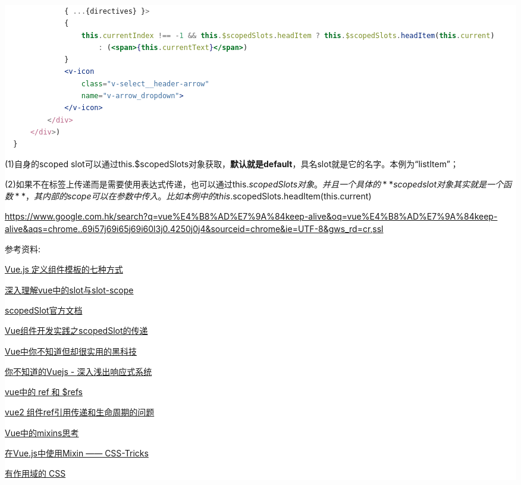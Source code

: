 ```jsx
              { ...{directives} }>
              {
                  this.currentIndex !== -1 && this.$scopedSlots.headItem ? this.$scopedSlots.headItem(this.current)
                      : (<span>{this.currentText}</span>)
              }
              <v-icon
                  class="v-select__header-arrow"
                  name="v-arrow_dropdown">
              </v-icon>
          </div>
      </div>)
  }
```
(1)自身的scoped slot可以通过this.$scopedSlots对象获取，**默认就是default**，具名slot就是它的名字。本例为“listItem”；

(2)如果不在标签上传递而是需要使用表达式传递，也可以通过this.$scopedSlots 对象。并且一个具体的**scoped slot对象其实就是一个函数**，其内部的scope可以在参数中传入。比如本例中的this.$scopedSlots.headItem(this.current)

https://www.google.com.hk/search?q=vue%E4%B8%AD%E7%9A%84keep-alive&oq=vue%E4%B8%AD%E7%9A%84keep-alive&aqs=chrome..69i57j69i65j69i60l3j0.4250j0j4&sourceid=chrome&ie=UTF-8&gws_rd=cr,ssl

参考资料:

[Vue.js 定义组件模板的七种方式](https://www.w3cplus.com/vue/seven-ways-to-define-a-component-template-by-vuejs.html)

[深入理解vue中的slot与slot-scope](https://segmentfault.com/a/1190000012996217)

[scopedSlot官方文档](https://gist.github.com/yyx990803/faebe22e8763f5b17572b35ed96f52fe)

[Vue组件开发实践之scopedSlot的传递](https://juejin.im/entry/590bec7fac502e006cdc99f1)

[Vue中你不知道但却很实用的黑科技](https://div.io/topic/1880)

[你不知道的Vuejs - 深入浅出响应式系统](https://juejin.im/post/5a744fd06fb9a0634051e28f)

[vue中的 ref 和 $refs](https://www.cnblogs.com/xumqfaith/p/7743387.html)

[vue2 组件ref引用传递和生命周期的问题](https://segmentfault.com/q/1010000007807385)

[Vue中的mixins思考](https://juejin.im/entry/595ba0ebf265da6c30652036)

[在Vue.js中使用Mixin —— CSS-Tricks](http://zcfy.cc/article/using-mixins-in-vue-js-css-tricks-3257.html)

[有作用域的 CSS](https://vue-loader.vuejs.org/zh-cn/features/scoped-css.html)
